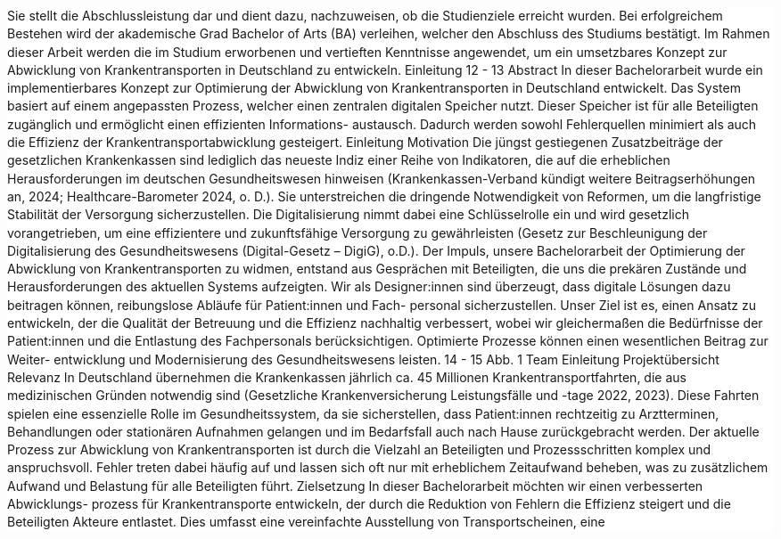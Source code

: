 Sie stellt die Abschlussleistung dar und dient dazu,
nachzuweisen, ob die Studienziele erreicht wurden.
Bei erfolgreichem Bestehen wird der akademische Grad
Bachelor of Arts (BA) verleihen, welcher den Abschluss des
Studiums bestätigt.
Im Rahmen dieser Arbeit werden die im Studium erworbenen
und vertieften Kenntnisse angewendet, um ein umsetzbares
Konzept zur Abwicklung von Krankentransporten in
Deutschland zu entwickeln.
Einleitung
12 - 13
Abstract
In dieser Bachelorarbeit wurde ein implementierbares Konzept zur
Optimierung der Abwicklung von Krankentransporten in Deutschland
entwickelt. Das System basiert auf einem angepassten Prozess, welcher
einen zentralen digitalen Speicher nutzt. Dieser Speicher ist für alle
Beteiligten zugänglich und ermöglicht einen effizienten Informations-
austausch. Dadurch werden sowohl Fehlerquellen minimiert als auch die
Effizienz der Krankentransportabwicklung gesteigert.
Einleitung
Motivation
Die jüngst gestiegenen Zusatzbeiträge der gesetzlichen Krankenkassen
sind lediglich das neueste Indiz einer Reihe von Indikatoren, die auf die
erheblichen Herausforderungen im deutschen Gesundheitswesen
hinweisen (Krankenkassen-Verband kündigt weitere Beitragserhöhungen an,
2024; Healthcare-Barometer 2024, o. D.). Sie unterstreichen die dringende
Notwendigkeit von Reformen, um die langfristige Stabilität der Versorgung
sicherzustellen. Die Digitalisierung nimmt dabei eine Schlüsselrolle ein und
wird gesetzlich vorangetrieben, um eine effizientere und zukunftsfähige
Versorgung zu gewährleisten (Gesetz zur Beschleunigung der Digitalisierung
des Gesundheitswesens (Digital-Gesetz – DigiG), o.D.).
Der Impuls, unsere Bachelorarbeit der Optimierung der Abwicklung
von Krankentransporten zu widmen, entstand aus Gesprächen mit
Beteiligten, die uns die prekären Zustände und Herausforderungen des
aktuellen Systems aufzeigten.
Wir als Designer:innen sind überzeugt, dass digitale Lösungen dazu
beitragen können, reibungslose Abläufe für Patient:innen und Fach-
personal sicherzustellen. Unser Ziel ist es, einen Ansatz zu entwickeln, der
die Qualität der Betreuung und die Effizienz nachhaltig verbessert, wobei
wir gleichermaßen die Bedürfnisse der Patient:innen und die Entlastung
des Fachpersonals berücksichtigen.
Optimierte Prozesse können einen wesentlichen Beitrag zur Weiter-
entwicklung und Modernisierung des Gesundheitswesens leisten.
14 - 15
Abb. 1 Team
Einleitung
Projektübersicht
Relevanz
In Deutschland übernehmen die Krankenkassen jährlich ca. 45 Millionen
Krankentransportfahrten, die aus medizinischen Gründen notwendig
sind (Gesetzliche Krankenversicherung Leistungsfälle und -tage 2022, 2023).
Diese Fahrten spielen eine essenzielle Rolle im Gesundheitssystem,
da sie sicherstellen, dass Patient:innen rechtzeitig zu Arztterminen,
Behandlungen oder stationären Aufnahmen gelangen und im Bedarfsfall
auch nach Hause zurückgebracht werden. Der aktuelle Prozess zur
Abwicklung von Krankentransporten ist durch die Vielzahl an Beteiligten
und Prozessschritten komplex und anspruchsvoll. Fehler treten dabei
häufig auf und lassen sich oft nur mit erheblichem Zeitaufwand beheben,
was zu zusätzlichem Aufwand und Belastung für alle Beteiligten führt.
Zielsetzung
In dieser Bachelorarbeit möchten wir einen verbesserten Abwicklungs-
prozess für Krankentransporte entwickeln, der durch die Reduktion
von Fehlern die Effizienz steigert und die Beteiligten Akteure entlastet.
Dies umfasst eine vereinfachte Ausstellung von Transportscheinen, eine